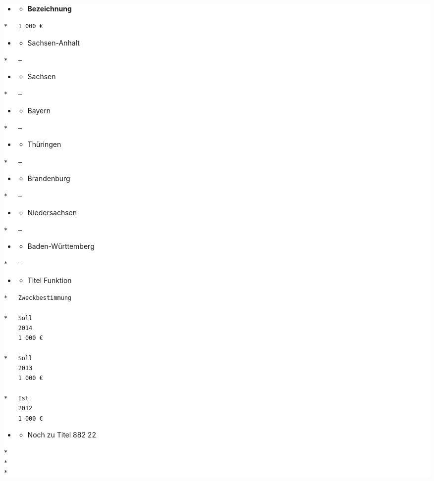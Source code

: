 

*    *   **Bezeichnung**

    *   1 000 €


*    *   Sachsen-Anhalt

    *   –


*    *   Sachsen

    *   –


*    *   Bayern

    *   –


*    *   Thüringen

    *   –


*    *   Brandenburg

    *   –


*    *   Niedersachsen

    *   –


*    *   Baden-Württemberg

    *   –




*    *   Titel
        Funktion

    *   Zweckbestimmung

    *   Soll
        2014
        1 000 €

    *   Soll
        2013
        1 000 €

    *   Ist
        2012
        1 000 €


*    *   Noch zu Titel 882 22

    *
    *
    *
